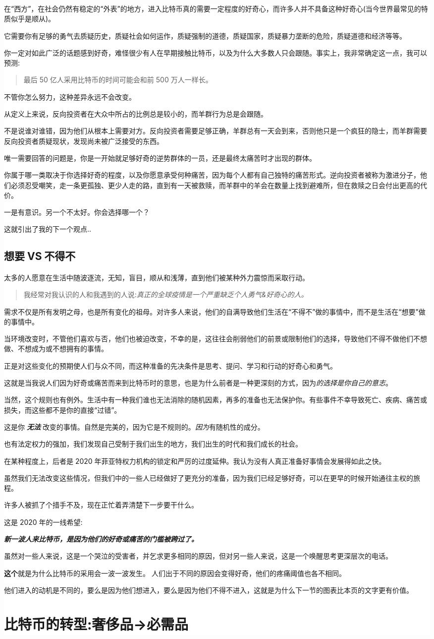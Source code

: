 在“西方”，在社会仍然有稳定的“外表”的地方，进入比特币真的需要一定程度的好奇心，而许多人并不具备这种好奇心(当今世界最常见的特质似乎是顺从)。

它需要你有足够的勇气去质疑历史，质疑社会如何运作，质疑强制的道德，质疑国家，质疑暴力垄断的危险，质疑道德和经济等等。

你一定对如此广泛的话题感到好奇，难怪很少有人在早期接触比特币，以及为什么大多数人只会跟随。事实上，我非常确定这一点，我可以预测:

> 最后 50 亿人采用比特币的时间可能会和前 500 万人一样长。

不管你怎么努力，这种差异永远不会改变。

从定义上来说，反向投资者在大众中所占的比例总是较小的，而羊群行为总是会跟随。

不是说谁对谁错，因为他们从根本上需要对方。反向投资者需要足够正确，羊群总有一天会到来，否则他只是一个疯狂的隐士，而羊群需要反向投资者质疑现状，发现尚未被广泛接受的东西。

唯一需要回答的问题是，你是一开始就足够好奇的逆势群体的一员，还是最终太痛苦时才出现的群体。

你属于哪一类取决于你选择好奇的程度，以及你愿意承受何种痛苦，因为每个人都有自己独特的痛苦形式。逆向投资者被称为激进分子，他们必须忍受嘲笑，走一条更孤独、更少人走的路，直到有一天被救赎，而羊群中的羊会在数量上找到避难所，但在救赎之日会付出更高的代价。

一是有意识。另一个不太好。你会选择哪一个？

这就引出了我的下一个观点..

## 想要 VS 不得不

太多的人愿意在生活中随波逐流，无知，盲目，顺从和浅薄，直到他们被某种外力震惊而采取行动。

> 我经常对我认识的人和我遇到的人说:*真正的全球疫情是一个严重缺乏个人勇气&好奇心的人。*

需求不仅是所有发明之母，也是所有变化的祖母。对许多人来说，他们的自满导致他们生活在“不得不”做的事情中，而不是生活在“想要”做的事情中。

当环境改变时，不管他们喜欢与否，他们也被迫改变，不幸的是，这往往会削弱他们的前景或限制他们的选择，导致他们不得不做他们不想做、不想成为或不想拥有的事情。

正是对这些变化的预期使人们与众不同，而这种准备的先决条件是思考、提问、学习和行动的好奇心和勇气。

这就是当我说人们因为好奇或痛苦而来到比特币时的意思，也是为什么前者是一种更深刻的方式，因为*的选择是你自己的意志*。

当然，这个规则也有例外。生活中有一种我们谁也无法消除的随机因素，再多的准备也无法保护你。有些事件不幸导致死亡、疾病、痛苦或损失，而这些都不是你的直接“过错”。

这是你 ***无法*** 改变的事情。自然是完美的，因为它是不规则的。*因为*有随机性的成分。

也有法定权力的强加，我们发现自己受制于我们出生的地方，我们出生的时代和我们成长的社会。

在某种程度上，后者是 2020 年菲亚特权力机构的锁定和严厉的过度延伸。我认为没有人真正准备好事情会发展得如此之快。

虽然我们无法改变这些情况，但我们中的一些人已经做好了更充分的准备，因为我们已经足够好奇，可以在更早的时候开始通往主权的旅程。

许多人被抓了个措手不及，现在正忙着弄清楚下一步要干什么。

这是 2020 年的一线希望:

***新一波人来比特币，是因为他们的好奇或痛苦的门槛被跨过了。***

虽然对一些人来说，这是一个哭泣的受害者，并乞求更多相同的原因，但对另一些人来说，这是一个唤醒思考更深层次的电话。

**这个**就是为什么比特币的采用会一波一波发生。
人们出于不同的原因会变得好奇，他们的疼痛阈值也各不相同。

他们进入的动机是不同的，要么是因为他们想进入，要么是因为他们不得不进入，这就是为什么下一节的图表比本页的文字更有价值。

# 比特币的转型:奢侈品→必需品
